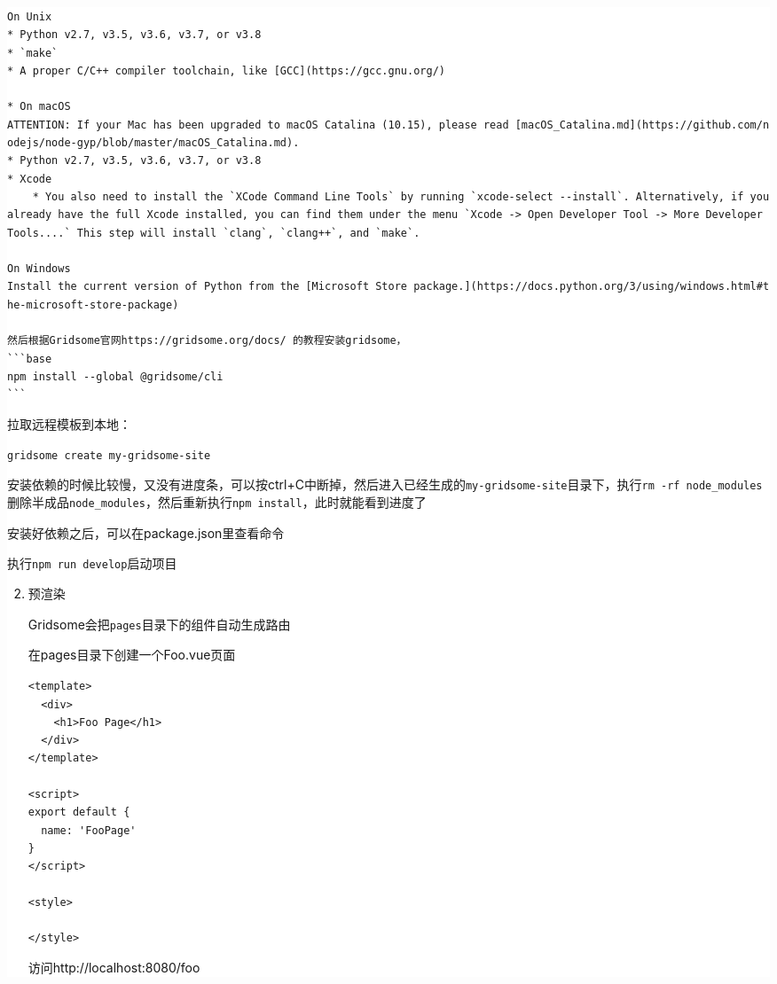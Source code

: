     On Unix
    * Python v2.7, v3.5, v3.6, v3.7, or v3.8
    * `make`
    * A proper C/C++ compiler toolchain, like [GCC](https://gcc.gnu.org/)

    * On macOS
    ATTENTION: If your Mac has been upgraded to macOS Catalina (10.15), please read [macOS_Catalina.md](https://github.com/nodejs/node-gyp/blob/master/macOS_Catalina.md).
    * Python v2.7, v3.5, v3.6, v3.7, or v3.8
    * Xcode
        * You also need to install the `XCode Command Line Tools` by running `xcode-select --install`. Alternatively, if you already have the full Xcode installed, you can find them under the menu `Xcode -> Open Developer Tool -> More Developer Tools....` This step will install `clang`, `clang++`, and `make`.
    
    On Windows
    Install the current version of Python from the [Microsoft Store package.](https://docs.python.org/3/using/windows.html#the-microsoft-store-package)
    
    然后根据Gridsome官网https://gridsome.org/docs/ 的教程安装gridsome，
    ```base
    npm install --global @gridsome/cli 
    ```
   拉取远程模板到本地：
   ```base
   gridsome create my-gridsome-site
   ```
   安装依赖的时候比较慢，又没有进度条，可以按ctrl+C中断掉，然后进入已经生成的`my-gridsome-site`目录下，执行`rm -rf node_modules`删除半成品`node_modules`，然后重新执行`npm install`，此时就能看到进度了
   
   安装好依赖之后，可以在package.json里查看命令
   
   执行`npm run develop`启动项目

2. 预渲染
    
    Gridsome会把`pages`目录下的组件自动生成路由
    
    在pages目录下创建一个Foo.vue页面
    ```base
    <template>
      <div>
        <h1>Foo Page</h1>
      </div>
    </template>
    
    <script>
    export default {
      name: 'FooPage'
    }
    </script>
    
    <style>
    
    </style>

    ```
   访问http://localhost:8080/foo
   